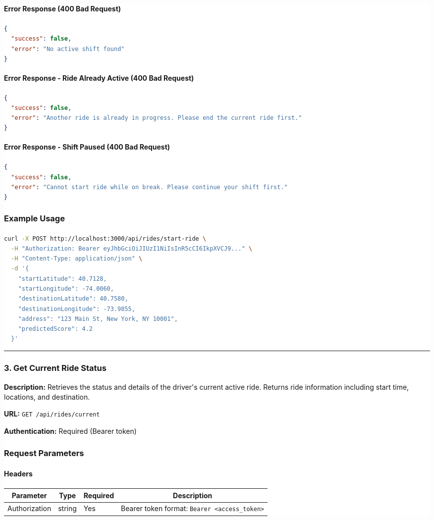 #### Error Response (400 Bad Request)
```json
{
  "success": false,
  "error": "No active shift found"
}
```

#### Error Response - Ride Already Active (400 Bad Request)
```json
{
  "success": false,
  "error": "Another ride is already in progress. Please end the current ride first."
}
```

#### Error Response - Shift Paused (400 Bad Request)
```json
{
  "success": false,
  "error": "Cannot start ride while on break. Please continue your shift first."
}
```

### Example Usage
```bash
curl -X POST http://localhost:3000/api/rides/start-ride \
  -H "Authorization: Bearer eyJhbGciOiJIUzI1NiIsInR5cCI6IkpXVCJ9..." \
  -H "Content-Type: application/json" \
  -d '{
    "startLatitude": 40.7128,
    "startLongitude": -74.0060,
    "destinationLatitude": 40.7580,
    "destinationLongitude": -73.9855,
    "address": "123 Main St, New York, NY 10001",
    "predictedScore": 4.2
  }'
```

---

### 3. Get Current Ride Status

**Description:** Retrieves the status and details of the driver's current active ride. Returns ride information including start time, locations, and destination.

**URL:** `GET /api/rides/current`

**Authentication:** Required (Bearer token)

### Request Parameters

#### Headers
| Parameter | Type | Required | Description |
|-----------|------|----------|-------------|
| Authorization | string | Yes | Bearer token format: `Bearer <access_token>` |
